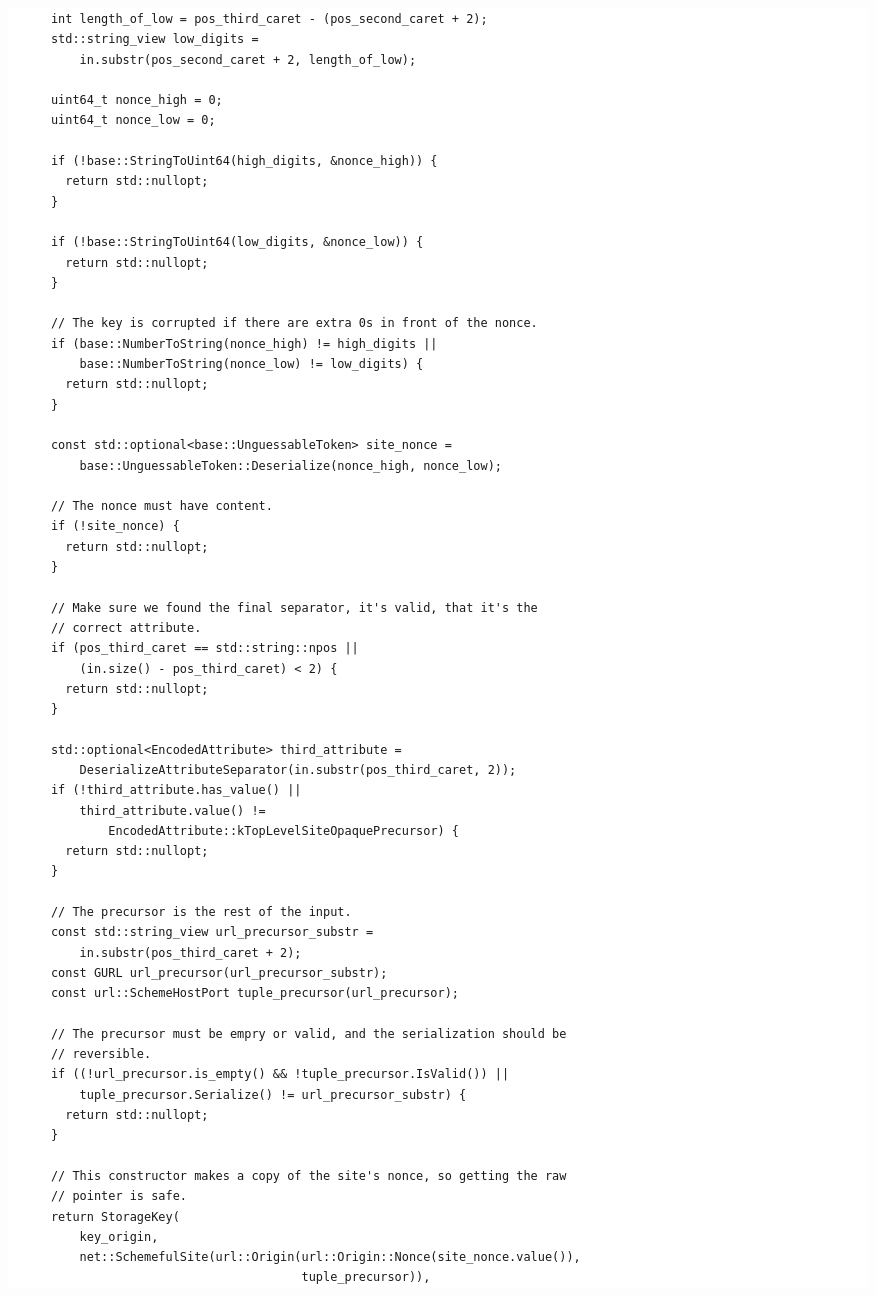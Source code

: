 ```
      int length_of_low = pos_third_caret - (pos_second_caret + 2);
      std::string_view low_digits =
          in.substr(pos_second_caret + 2, length_of_low);

      uint64_t nonce_high = 0;
      uint64_t nonce_low = 0;

      if (!base::StringToUint64(high_digits, &nonce_high)) {
        return std::nullopt;
      }

      if (!base::StringToUint64(low_digits, &nonce_low)) {
        return std::nullopt;
      }

      // The key is corrupted if there are extra 0s in front of the nonce.
      if (base::NumberToString(nonce_high) != high_digits ||
          base::NumberToString(nonce_low) != low_digits) {
        return std::nullopt;
      }

      const std::optional<base::UnguessableToken> site_nonce =
          base::UnguessableToken::Deserialize(nonce_high, nonce_low);

      // The nonce must have content.
      if (!site_nonce) {
        return std::nullopt;
      }

      // Make sure we found the final separator, it's valid, that it's the
      // correct attribute.
      if (pos_third_caret == std::string::npos ||
          (in.size() - pos_third_caret) < 2) {
        return std::nullopt;
      }

      std::optional<EncodedAttribute> third_attribute =
          DeserializeAttributeSeparator(in.substr(pos_third_caret, 2));
      if (!third_attribute.has_value() ||
          third_attribute.value() !=
              EncodedAttribute::kTopLevelSiteOpaquePrecursor) {
        return std::nullopt;
      }

      // The precursor is the rest of the input.
      const std::string_view url_precursor_substr =
          in.substr(pos_third_caret + 2);
      const GURL url_precursor(url_precursor_substr);
      const url::SchemeHostPort tuple_precursor(url_precursor);

      // The precursor must be empry or valid, and the serialization should be
      // reversible.
      if ((!url_precursor.is_empty() && !tuple_precursor.IsValid()) ||
          tuple_precursor.Serialize() != url_precursor_substr) {
        return std::nullopt;
      }

      // This constructor makes a copy of the site's nonce, so getting the raw
      // pointer is safe.
      return StorageKey(
          key_origin,
          net::SchemefulSite(url::Origin(url::Origin::Nonce(site_nonce.value()),
                                         tuple_precursor)),
```